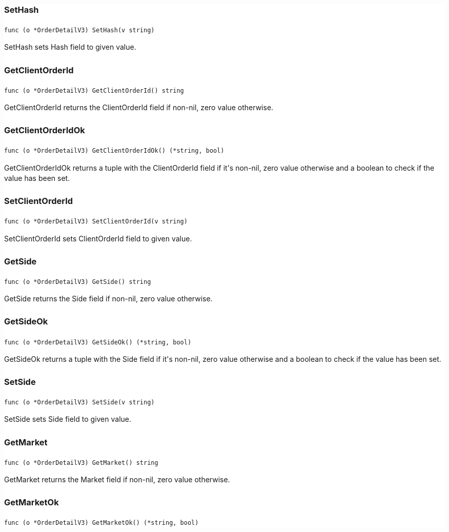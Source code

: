 ### SetHash

`func (o *OrderDetailV3) SetHash(v string)`

SetHash sets Hash field to given value.


### GetClientOrderId

`func (o *OrderDetailV3) GetClientOrderId() string`

GetClientOrderId returns the ClientOrderId field if non-nil, zero value otherwise.

### GetClientOrderIdOk

`func (o *OrderDetailV3) GetClientOrderIdOk() (*string, bool)`

GetClientOrderIdOk returns a tuple with the ClientOrderId field if it's non-nil, zero value otherwise
and a boolean to check if the value has been set.

### SetClientOrderId

`func (o *OrderDetailV3) SetClientOrderId(v string)`

SetClientOrderId sets ClientOrderId field to given value.


### GetSide

`func (o *OrderDetailV3) GetSide() string`

GetSide returns the Side field if non-nil, zero value otherwise.

### GetSideOk

`func (o *OrderDetailV3) GetSideOk() (*string, bool)`

GetSideOk returns a tuple with the Side field if it's non-nil, zero value otherwise
and a boolean to check if the value has been set.

### SetSide

`func (o *OrderDetailV3) SetSide(v string)`

SetSide sets Side field to given value.


### GetMarket

`func (o *OrderDetailV3) GetMarket() string`

GetMarket returns the Market field if non-nil, zero value otherwise.

### GetMarketOk

`func (o *OrderDetailV3) GetMarketOk() (*string, bool)`
